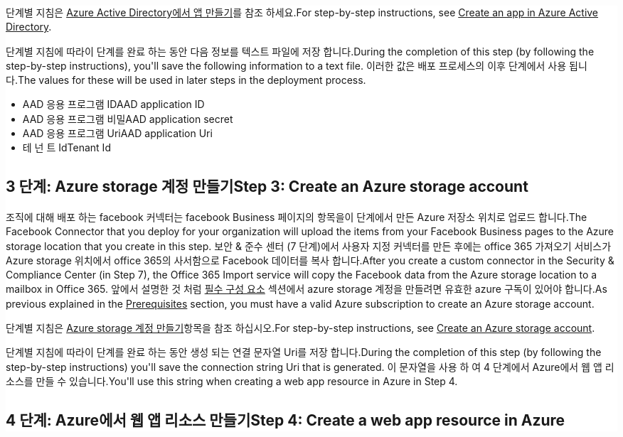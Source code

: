<span data-ttu-id="d38a4-139">단계별 지침은 [Azure Active Directory에서 앱 만들기](deploy-facebook-connector.md#step-2-create-an-app-in-azure-active-directory)를 참조 하세요.</span><span class="sxs-lookup"><span data-stu-id="d38a4-139">For step-by-step instructions, see [Create an app in Azure Active Directory](deploy-facebook-connector.md#step-2-create-an-app-in-azure-active-directory).</span></span>

<span data-ttu-id="d38a4-140">단계별 지침에 따라이 단계를 완료 하는 동안 다음 정보를 텍스트 파일에 저장 합니다.</span><span class="sxs-lookup"><span data-stu-id="d38a4-140">During the completion of this step (by following the step-by-step instructions), you'll save the following information to a text file.</span></span> <span data-ttu-id="d38a4-141">이러한 값은 배포 프로세스의 이후 단계에서 사용 됩니다.</span><span class="sxs-lookup"><span data-stu-id="d38a4-141">The values for these will be used in later steps in the deployment process.</span></span>

- <span data-ttu-id="d38a4-142">AAD 응용 프로그램 ID</span><span class="sxs-lookup"><span data-stu-id="d38a4-142">AAD application ID</span></span>
- <span data-ttu-id="d38a4-143">AAD 응용 프로그램 비밀</span><span class="sxs-lookup"><span data-stu-id="d38a4-143">AAD application secret</span></span>
- <span data-ttu-id="d38a4-144">AAD 응용 프로그램 Uri</span><span class="sxs-lookup"><span data-stu-id="d38a4-144">AAD application Uri</span></span>
- <span data-ttu-id="d38a4-145">테 넌 트 Id</span><span class="sxs-lookup"><span data-stu-id="d38a4-145">Tenant Id</span></span>

## <a name="step-3-create-an-azure-storage-account"></a><span data-ttu-id="d38a4-146">3 단계: Azure storage 계정 만들기</span><span class="sxs-lookup"><span data-stu-id="d38a4-146">Step 3: Create an Azure storage account</span></span>

<span data-ttu-id="d38a4-147">조직에 대해 배포 하는 facebook 커넥터는 facebook Business 페이지의 항목을이 단계에서 만든 Azure 저장소 위치로 업로드 합니다.</span><span class="sxs-lookup"><span data-stu-id="d38a4-147">The Facebook Connector that you deploy for your organization will upload the items from your Facebook Business pages to the Azure storage location that you create in this step.</span></span> <span data-ttu-id="d38a4-148">보안 & 준수 센터 (7 단계)에서 사용자 지정 커넥터를 만든 후에는 office 365 가져오기 서비스가 Azure storage 위치에서 office 365의 사서함으로 Facebook 데이터를 복사 합니다.</span><span class="sxs-lookup"><span data-stu-id="d38a4-148">After you create a custom connector in the Security & Compliance Center (in Step 7), the Office 365 Import service will copy the Facebook data from the Azure storage location to a mailbox in Office 365.</span></span> <span data-ttu-id="d38a4-149">앞에서 설명한 것 처럼 [필수 구성 요소](#prerequisites-for-setting-up-a-connector-for-facebook-business-pages) 섹션에서 azure storage 계정을 만들려면 유효한 azure 구독이 있어야 합니다.</span><span class="sxs-lookup"><span data-stu-id="d38a4-149">As previous explained in the [Prerequisites](#prerequisites-for-setting-up-a-connector-for-facebook-business-pages) section, you must have a valid Azure subscription to create an Azure storage account.</span></span>

<span data-ttu-id="d38a4-150">단계별 지침은 [Azure storage 계정 만들기](deploy-facebook-connector.md#step-3-create-an-azure-storage-account)항목을 참조 하십시오.</span><span class="sxs-lookup"><span data-stu-id="d38a4-150">For step-by-step instructions, see [Create an Azure storage account](deploy-facebook-connector.md#step-3-create-an-azure-storage-account).</span></span>

<span data-ttu-id="d38a4-151">단계별 지침에 따라이 단계를 완료 하는 동안 생성 되는 연결 문자열 Uri를 저장 합니다.</span><span class="sxs-lookup"><span data-stu-id="d38a4-151">During the completion of this step (by following the step-by-step instructions) you'll save the connection string Uri that is generated.</span></span> <span data-ttu-id="d38a4-152">이 문자열을 사용 하 여 4 단계에서 Azure에서 웹 앱 리소스를 만들 수 있습니다.</span><span class="sxs-lookup"><span data-stu-id="d38a4-152">You'll use this string when creating a web app resource in Azure in Step 4.</span></span>

## <a name="step-4-create-a-web-app-resource-in-azure"></a><span data-ttu-id="d38a4-153">4 단계: Azure에서 웹 앱 리소스 만들기</span><span class="sxs-lookup"><span data-stu-id="d38a4-153">Step 4: Create a web app resource in Azure</span></span>
